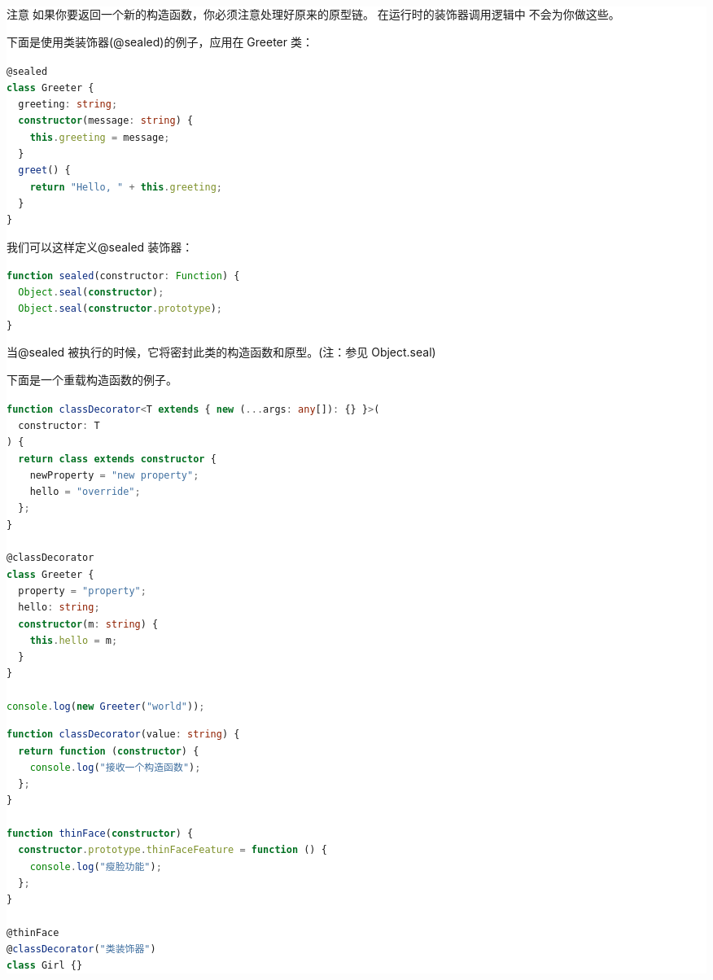 注意 如果你要返回一个新的构造函数，你必须注意处理好原来的原型链。 在运行时的装饰器调用逻辑中 不会为你做这些。

下面是使用类装饰器(@sealed)的例子，应用在 Greeter 类：

```typescript
@sealed
class Greeter {
  greeting: string;
  constructor(message: string) {
    this.greeting = message;
  }
  greet() {
    return "Hello, " + this.greeting;
  }
}
```

我们可以这样定义@sealed 装饰器：

```typescript
function sealed(constructor: Function) {
  Object.seal(constructor);
  Object.seal(constructor.prototype);
}
```

当@sealed 被执行的时候，它将密封此类的构造函数和原型。(注：参见 Object.seal)

下面是一个重载构造函数的例子。

```typescript
function classDecorator<T extends { new (...args: any[]): {} }>(
  constructor: T
) {
  return class extends constructor {
    newProperty = "new property";
    hello = "override";
  };
}

@classDecorator
class Greeter {
  property = "property";
  hello: string;
  constructor(m: string) {
    this.hello = m;
  }
}

console.log(new Greeter("world"));
```

```typescript
function classDecorator(value: string) {
  return function (constructor) {
    console.log("接收一个构造函数");
  };
}

function thinFace(constructor) {
  constructor.prototype.thinFaceFeature = function () {
    console.log("瘦脸功能");
  };
}

@thinFace
@classDecorator("类装饰器")
class Girl {}

```